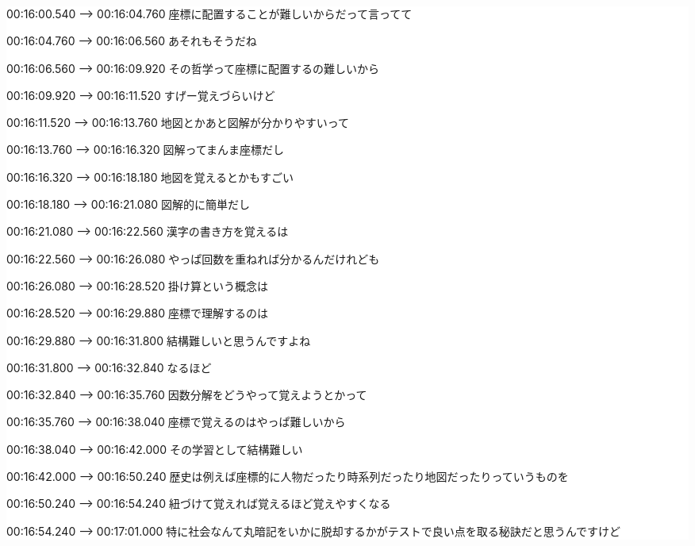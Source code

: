00:16:00.540 --> 00:16:04.760
座標に配置することが難しいからだって言ってて

00:16:04.760 --> 00:16:06.560
あそれもそうだね

00:16:06.560 --> 00:16:09.920
その哲学って座標に配置するの難しいから

00:16:09.920 --> 00:16:11.520
すげー覚えづらいけど

00:16:11.520 --> 00:16:13.760
地図とかあと図解が分かりやすいって

00:16:13.760 --> 00:16:16.320
図解ってまんま座標だし

00:16:16.320 --> 00:16:18.180
地図を覚えるとかもすごい

00:16:18.180 --> 00:16:21.080
図解的に簡単だし

00:16:21.080 --> 00:16:22.560
漢字の書き方を覚えるは

00:16:22.560 --> 00:16:26.080
やっぱ回数を重ねれば分かるんだけれども

00:16:26.080 --> 00:16:28.520
掛け算という概念は

00:16:28.520 --> 00:16:29.880
座標で理解するのは

00:16:29.880 --> 00:16:31.800
結構難しいと思うんですよね

00:16:31.800 --> 00:16:32.840
なるほど

00:16:32.840 --> 00:16:35.760
因数分解をどうやって覚えようとかって

00:16:35.760 --> 00:16:38.040
座標で覚えるのはやっぱ難しいから

00:16:38.040 --> 00:16:42.000
その学習として結構難しい

00:16:42.000 --> 00:16:50.240
歴史は例えば座標的に人物だったり時系列だったり地図だったりっていうものを

00:16:50.240 --> 00:16:54.240
紐づけて覚えれば覚えるほど覚えやすくなる

00:16:54.240 --> 00:17:01.000
特に社会なんて丸暗記をいかに脱却するかがテストで良い点を取る秘訣だと思うんですけど
